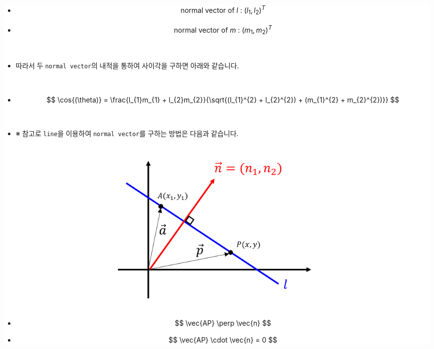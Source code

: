 - $$ \text{normal vector of } l \text{ : } (l_{1}, l_{2})^{T} $$

- $$ \text{normal vector of } m \text{ : } (m_{1}, m_{2})^{T} $$

<br>

- 따라서 두 `normal vector`의 내적을 통하여 사이각을 구하면 아래와 같습니다.

<br>

- $$  \cos{(\theta)} = \frac{l_{1}m_{1} + l_{2}m_{2}}{\sqrt{(l_{1}^{2} + l_{2}^{2}) + (m_{1}^{2} + m_{2}^{2})}} $$

<br>

- ※ 참고로 `line`을 이용하여 `normal vector`를 구하는 방법은 다음과 같습니다.

<br>
<center><img src="../assets/img/vision/mvg/nus_lec3/23_1.png" alt="Drawing" style="width: 400px;"/></center>
<br>

- $$ \vec{AP} \perp \vec{n} $$

- $$ \vec{AP} \cdot \vec{n} = 0 $$
